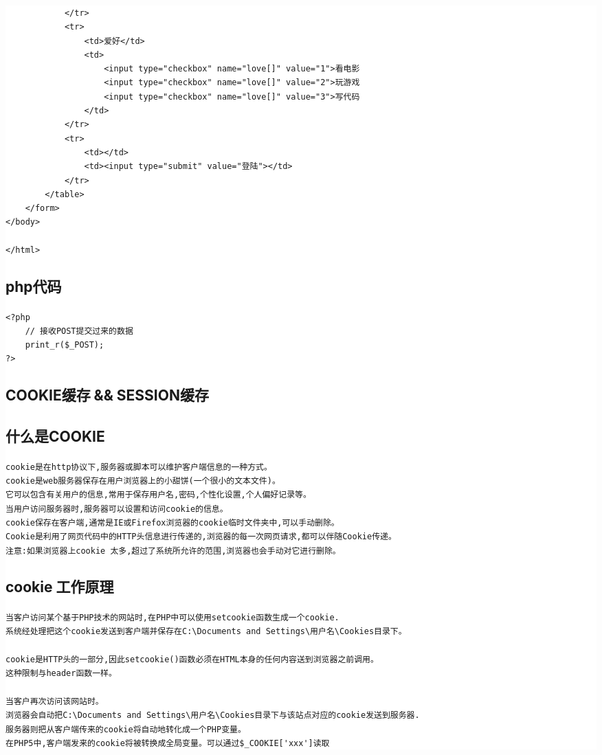 ```
            </tr>
            <tr>
                <td>爱好</td>
                <td>
                    <input type="checkbox" name="love[]" value="1">看电影
                    <input type="checkbox" name="love[]" value="2">玩游戏
                    <input type="checkbox" name="love[]" value="3">写代码
                </td>
            </tr>
            <tr>
                <td></td>
                <td><input type="submit" value="登陆"></td>
            </tr>
        </table>
    </form>
</body>

</html>
```

## php代码

```
<?php
    // 接收POST提交过来的数据
    print_r($_POST);
?>
```

## COOKIE缓存 && SESSION缓存

## 什么是COOKIE

```
cookie是在http协议下,服务器或脚本可以维护客户端信息的一种方式。
cookie是web服务器保存在用户浏览器上的小甜饼(一个很小的文本文件)。
它可以包含有关用户的信息,常用于保存用户名,密码,个性化设置,个人偏好记录等。
当用户访问服务器时,服务器可以设置和访问cookie的信息。
cookie保存在客户端,通常是IE或Firefox浏览器的cookie临时文件夹中,可以手动删除。
Cookie是利用了网页代码中的HTTP头信息进行传递的,浏览器的每一次网页请求,都可以伴随Cookie传递。
注意:如果浏览器上cookie 太多,超过了系统所允许的范围,浏览器也会手动对它进行删除。
```

## cookie 工作原理

```
当客户访问某个基于PHP技术的网站时,在PHP中可以使用setcookie函数生成一个cookie.
系统经处理把这个cookie发送到客户端并保存在C:\Documents and Settings\用户名\Cookies目录下。

cookie是HTTP头的一部分,因此setcookie()函数必须在HTML本身的任何内容送到浏览器之前调用。
这种限制与header函数一样。

当客户再次访问该网站时。
浏览器会自动把C:\Documents and Settings\用户名\Cookies目录下与该站点对应的cookie发送到服务器.
服务器则把从客户端传来的cookie将自动地转化成一个PHP变量。
在PHP5中,客户端发来的cookie将被转换成全局变量。可以通过$_COOKIE['xxx']读取
```
